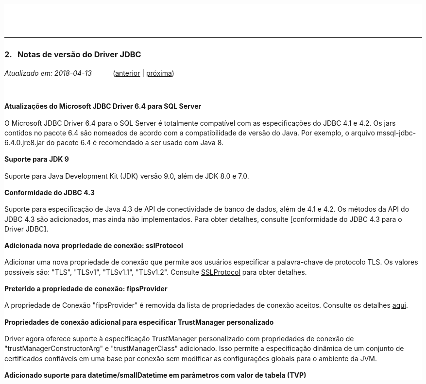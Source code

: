 

&nbsp;

&nbsp;

---

<a name="TitleNum_2"/>

### <a name="2-nbsp-release-notes-for-the-jdbc-driverjdbcrelease-notes-for-the-jdbc-drivermd"></a>2. &nbsp; [Notas de versão do Driver JDBC](jdbc/release-notes-for-the-jdbc-driver.md)

*Atualizado em: 2018-04-13* &nbsp; &nbsp; &nbsp; &nbsp; &nbsp; ([anterior](#TitleNum_1) | [próxima](#TitleNum_3))



&nbsp;






**Atualizações do Microsoft JDBC Driver 6.4 para SQL Server**

O Microsoft JDBC Driver 6.4 para o SQL Server é totalmente compatível com as especificações do JDBC 4.1 e 4.2. Os jars contidos no pacote 6.4 são nomeados de acordo com a compatibilidade de versão do Java. Por exemplo, o arquivo mssql-jdbc-6.4.0.jre8.jar do pacote 6.4 é recomendado a ser usado com Java 8.

**Suporte para JDK 9**

Suporte para Java Development Kit (JDK) versão 9.0, além de JDK 8.0 e 7.0.

**Conformidade do JDBC 4.3**

Suporte para especificação de Java 4.3 de API de conectividade de banco de dados, além de 4.1 e 4.2. Os métodos da API do JDBC 4.3 são adicionados, mas ainda não implementados. Para obter detalhes, consulte [conformidade do JDBC 4.3 para o Driver JDBC].

**Adicionada nova propriedade de conexão: sslProtocol**

Adicionar uma nova propriedade de conexão que permite aos usuários especificar a palavra-chave de protocolo TLS. Os valores possíveis são: "TLS", "TLSv1", "TLSv1.1", "TLSv1.2". Consulte [SSLProtocol](https://github.com/Microsoft/mssql-jdbc/wiki/SSLProtocol) para obter detalhes.

**Preterido a propriedade de conexão: fipsProvider**

A propriedade de Conexão "fipsProvider" é removida da lista de propriedades de conexão aceitos. Consulte os detalhes [aqui](https://github.com/Microsoft/mssql-jdbc/pull/460).

**Propriedades de conexão adicional para especificar TrustManager personalizado**

Driver agora oferece suporte à especificação TrustManager personalizado com propriedades de conexão de "trustManagerConstructorArg" e "trustManagerClass" adicionado. Isso permite a especificação dinâmica de um conjunto de certificados confiáveis em uma base por conexão sem modificar as configurações globais para o ambiente da JVM.

**Adicionado suporte para datetime/smallDatetime em parâmetros com valor de tabela (TVP)**
